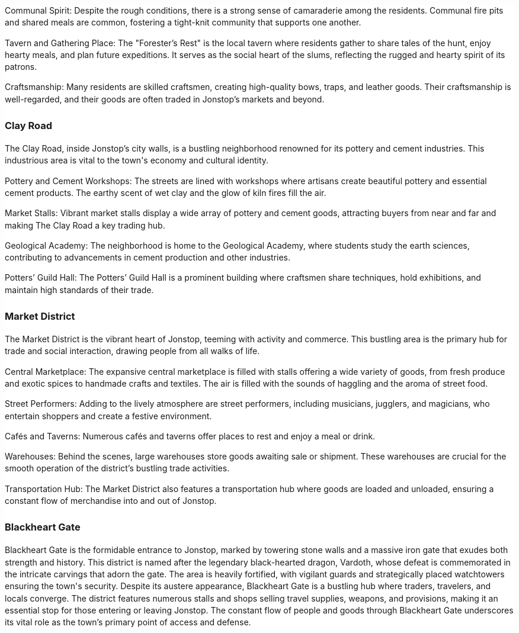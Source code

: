 Communal Spirit: Despite the rough conditions, there is a strong sense of camaraderie among the residents. Communal fire pits and shared meals are common, fostering a tight-knit community that supports one another.

Tavern and Gathering Place: The "Forester’s Rest" is the local tavern where residents gather to share tales of the hunt, enjoy hearty meals, and plan future expeditions. It serves as the social heart of the slums, reflecting the rugged and hearty spirit of its patrons.

Craftsmanship: Many residents are skilled craftsmen, creating high-quality bows, traps, and leather goods. Their craftsmanship is well-regarded, and their goods are often traded in Jonstop’s markets and beyond.

### Clay Road
The Clay Road, inside Jonstop’s city walls, is a bustling neighborhood renowned for its pottery and cement industries. This industrious area is vital to the town's economy and cultural identity.

Pottery and Cement Workshops: The streets are lined with workshops where artisans create beautiful pottery and essential cement products. The earthy scent of wet clay and the glow of kiln fires fill the air.

Market Stalls: Vibrant market stalls display a wide array of pottery and cement goods, attracting buyers from near and far and making The Clay Road a key trading hub.

Geological Academy: The neighborhood is home to the Geological Academy, where students study the earth sciences, contributing to advancements in cement production and other industries.

Potters’ Guild Hall: The Potters’ Guild Hall is a prominent building where craftsmen share techniques, hold exhibitions, and maintain high standards of their trade.

### Market District
The Market District is the vibrant heart of Jonstop, teeming with activity and commerce. This bustling area is the primary hub for trade and social interaction, drawing people from all walks of life.

Central Marketplace: The expansive central marketplace is filled with stalls offering a wide variety of goods, from fresh produce and exotic spices to handmade crafts and textiles. The air is filled with the sounds of haggling and the aroma of street food.

Street Performers: Adding to the lively atmosphere are street performers, including musicians, jugglers, and magicians, who entertain shoppers and create a festive environment.

Cafés and Taverns: Numerous cafés and taverns offer places to rest and enjoy a meal or drink.
 
Warehouses: Behind the scenes, large warehouses store goods awaiting sale or shipment. These warehouses are crucial for the smooth operation of the district’s bustling trade activities.

Transportation Hub: The Market District also features a transportation hub where goods are loaded and unloaded, ensuring a constant flow of merchandise into and out of Jonstop.

### Blackheart Gate
Blackheart Gate is the formidable entrance to Jonstop, marked by towering stone walls and a massive iron gate that exudes both strength and history. This district is named after the legendary black-hearted dragon, Vardoth, whose defeat is commemorated in the intricate carvings that adorn the gate. The area is heavily fortified, with vigilant guards and strategically placed watchtowers ensuring the town's security. Despite its austere appearance, Blackheart Gate is a bustling hub where traders, travelers, and locals converge. The district features numerous stalls and shops selling travel supplies, weapons, and provisions, making it an essential stop for those entering or leaving Jonstop. The constant flow of people and goods through Blackheart Gate underscores its vital role as the town’s primary point of access and defense.
